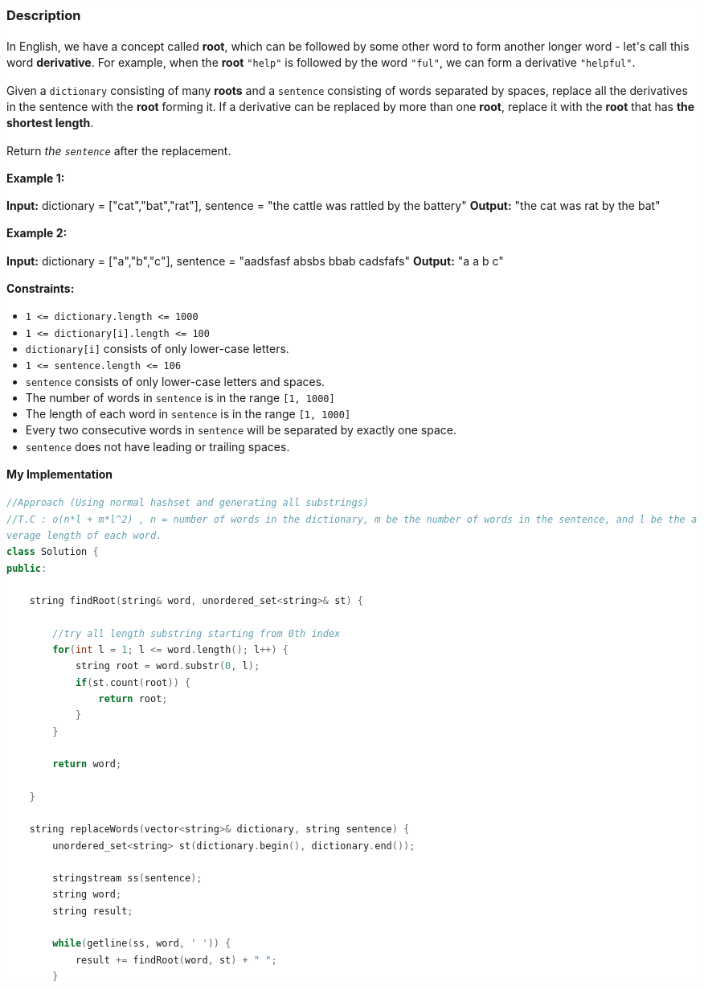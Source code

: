 ### Description

In English, we have a concept called **root**, which can be followed by some other word to form another longer word - let's call this word **derivative**. For example, when the **root** `"help"` is followed by the word `"ful"`, we can form a derivative `"helpful"`.

Given a `dictionary` consisting of many **roots** and a `sentence` consisting of words separated by spaces, replace all the derivatives in the sentence with the **root** forming it. If a derivative can be replaced by more than one **root**, replace it with the **root** that has **the shortest length**.

Return _the `sentence`_ after the replacement.

**Example 1:**

**Input:** dictionary = ["cat","bat","rat"], sentence = "the cattle was rattled by the battery"
**Output:** "the cat was rat by the bat"

**Example 2:**

**Input:** dictionary = ["a","b","c"], sentence = "aadsfasf absbs bbab cadsfafs"
**Output:** "a a b c"

**Constraints:**

- `1 <= dictionary.length <= 1000`
- `1 <= dictionary[i].length <= 100`
- `dictionary[i]` consists of only lower-case letters.
- `1 <= sentence.length <= 106`
- `sentence` consists of only lower-case letters and spaces.
- The number of words in `sentence` is in the range `[1, 1000]`
- The length of each word in `sentence` is in the range `[1, 1000]`
- Every two consecutive words in `sentence` will be separated by exactly one space.
- `sentence` does not have leading or trailing spaces.

**My Implementation**

```cpp
//Approach (Using normal hashset and generating all substrings)
//T.C : o(n*l + m*l^2) , n = number of words in the dictionary, m be the number of words in the sentence, and l be the average length of each word.
class Solution {
public:

    string findRoot(string& word, unordered_set<string>& st) {

        //try all length substring starting from 0th index
        for(int l = 1; l <= word.length(); l++) {
            string root = word.substr(0, l);
            if(st.count(root)) {
                return root;
            }
        }

        return word;

    }

    string replaceWords(vector<string>& dictionary, string sentence) {
        unordered_set<string> st(dictionary.begin(), dictionary.end());

        stringstream ss(sentence);
        string word;
        string result;

        while(getline(ss, word, ' ')) {
            result += findRoot(word, st) + " ";
        }
```